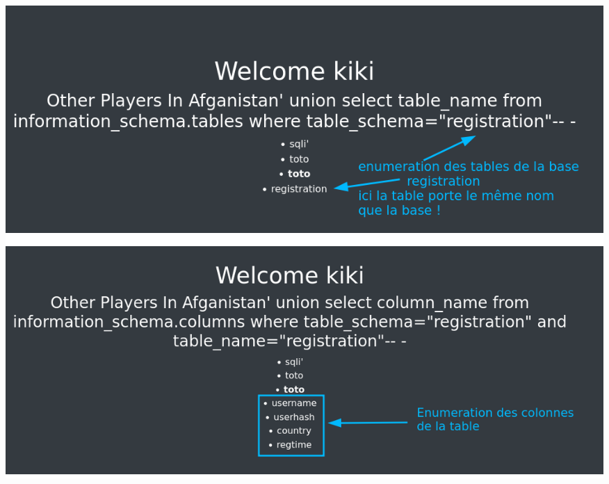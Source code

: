 ![Recherche de la version de la base](../assets/validation/sqli-avec-burp3.png)

![Recherche de la version de la base](../assets/validation/sqli-avec-burp4.png)
